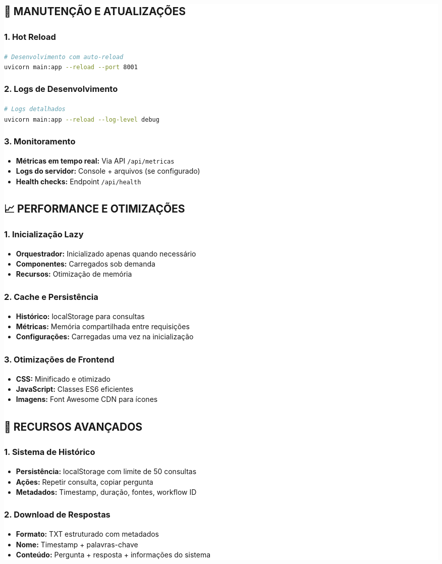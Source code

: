 ## 🔄 **MANUTENÇÃO E ATUALIZAÇÕES**

### **1. Hot Reload**
```bash
# Desenvolvimento com auto-reload
uvicorn main:app --reload --port 8001
```

### **2. Logs de Desenvolvimento**
```bash
# Logs detalhados
uvicorn main:app --reload --log-level debug
```

### **3. Monitoramento**
- **Métricas em tempo real:** Via API `/api/metricas`
- **Logs do servidor:** Console + arquivos (se configurado)
- **Health checks:** Endpoint `/api/health`

## 📈 **PERFORMANCE E OTIMIZAÇÕES**

### **1. Inicialização Lazy**
- **Orquestrador:** Inicializado apenas quando necessário
- **Componentes:** Carregados sob demanda
- **Recursos:** Otimização de memória

### **2. Cache e Persistência**
- **Histórico:** localStorage para consultas
- **Métricas:** Memória compartilhada entre requisições
- **Configurações:** Carregadas uma vez na inicialização

### **3. Otimizações de Frontend**
- **CSS:** Minificado e otimizado
- **JavaScript:** Classes ES6 eficientes
- **Imagens:** Font Awesome CDN para ícones

## 🌟 **RECURSOS AVANÇADOS**

### **1. Sistema de Histórico**
- **Persistência:** localStorage com limite de 50 consultas
- **Ações:** Repetir consulta, copiar pergunta
- **Metadados:** Timestamp, duração, fontes, workflow ID

### **2. Download de Respostas**
- **Formato:** TXT estruturado com metadados
- **Nome:** Timestamp + palavras-chave
- **Conteúdo:** Pergunta + resposta + informações do sistema
